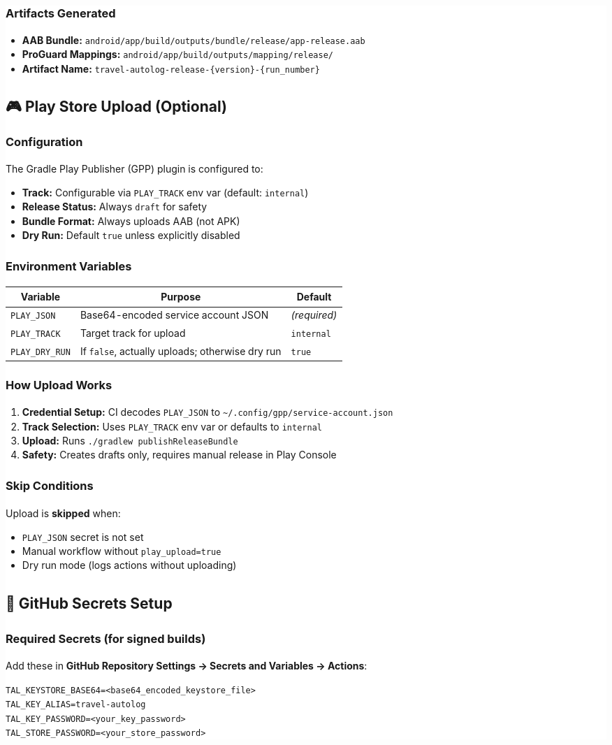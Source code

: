 
### Artifacts Generated

- **AAB Bundle:** `android/app/build/outputs/bundle/release/app-release.aab`
- **ProGuard Mappings:** `android/app/build/outputs/mapping/release/`
- **Artifact Name:** `travel-autolog-release-{version}-{run_number}`

## 🎮 Play Store Upload (Optional)

### Configuration

The Gradle Play Publisher (GPP) plugin is configured to:

- **Track:** Configurable via `PLAY_TRACK` env var (default: `internal`)
- **Release Status:** Always `draft` for safety
- **Bundle Format:** Always uploads AAB (not APK)
- **Dry Run:** Default `true` unless explicitly disabled

### Environment Variables

| Variable | Purpose | Default |
|----------|---------|---------|
| `PLAY_JSON` | Base64-encoded service account JSON | *(required)* |
| `PLAY_TRACK` | Target track for upload | `internal` |
| `PLAY_DRY_RUN` | If `false`, actually uploads; otherwise dry run | `true` |

### How Upload Works

1. **Credential Setup:** CI decodes `PLAY_JSON` to `~/.config/gpp/service-account.json`
2. **Track Selection:** Uses `PLAY_TRACK` env var or defaults to `internal`
3. **Upload:** Runs `./gradlew publishReleaseBundle`
4. **Safety:** Creates drafts only, requires manual release in Play Console

### Skip Conditions

Upload is **skipped** when:
- `PLAY_JSON` secret is not set
- Manual workflow without `play_upload=true`
- Dry run mode (logs actions without uploading)

## 🔑 GitHub Secrets Setup

### Required Secrets (for signed builds)

Add these in **GitHub Repository Settings → Secrets and Variables → Actions**:

```
TAL_KEYSTORE_BASE64=<base64_encoded_keystore_file>
TAL_KEY_ALIAS=travel-autolog
TAL_KEY_PASSWORD=<your_key_password>
TAL_STORE_PASSWORD=<your_store_password>
```
